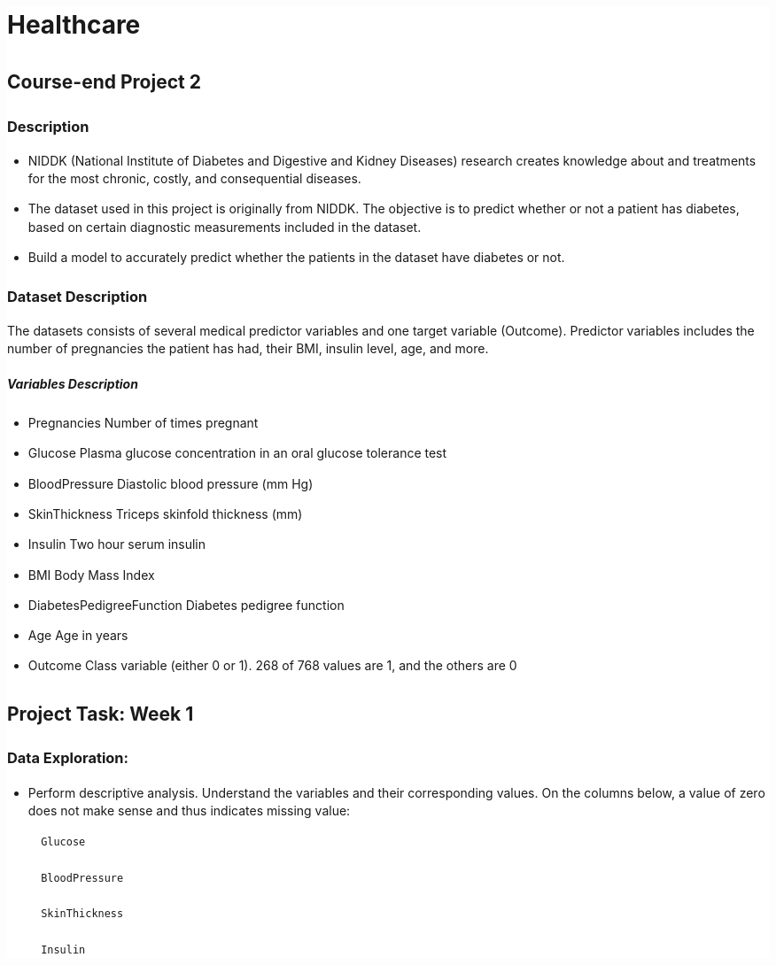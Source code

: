 # Healthcare
## Course-end Project 2
### Description

* NIDDK (National Institute of Diabetes and Digestive and Kidney Diseases) research creates knowledge about and treatments for the most chronic, costly, and consequential diseases.

* The dataset used in this project is originally from NIDDK. The objective is to predict whether or not a patient has diabetes, based on certain diagnostic measurements included in the dataset.

* Build a model to accurately predict whether the patients in the dataset have diabetes or not.
 

### Dataset Description

The datasets consists of several medical predictor variables and one target variable (Outcome). Predictor variables includes the number of pregnancies the patient has had, their BMI, insulin level, age, and more.

 

##### Variables	Description

* Pregnancies	Number of times pregnant

* Glucose	Plasma glucose concentration in an oral glucose tolerance test

* BloodPressure	Diastolic blood pressure (mm Hg)

* SkinThickness	Triceps skinfold thickness (mm)

* Insulin	Two hour serum insulin

* BMI	Body Mass Index

* DiabetesPedigreeFunction	Diabetes pedigree function

* Age	Age in years

* Outcome	Class variable (either 0 or 1). 268 of 768 values are 1, and the others are 0


## Project Task: Week 1

### Data Exploration:

* Perform descriptive analysis. Understand the variables and their corresponding values. On the columns below, a value of zero does not make sense and thus indicates missing value:

        Glucose

        BloodPressure

        SkinThickness

        Insulin
